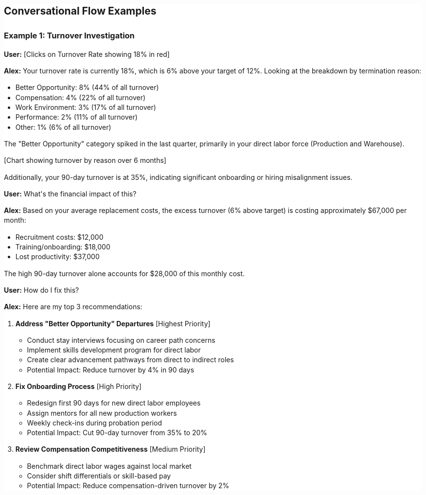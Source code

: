 ## 

## **Conversational Flow Examples**

### **Example 1: Turnover Investigation**

**User:** \[Clicks on Turnover Rate showing 18% in red\]

**Alex:** Your turnover rate is currently 18%, which is 6% above your target of 12%. Looking at the breakdown by termination reason:

* Better Opportunity: 8% (44% of all turnover)  
* Compensation: 4% (22% of all turnover)  
* Work Environment: 3% (17% of all turnover)  
* Performance: 2% (11% of all turnover)  
* Other: 1% (6% of all turnover)

The "Better Opportunity" category spiked in the last quarter, primarily in your direct labor force (Production and Warehouse).

\[Chart showing turnover by reason over 6 months\]

Additionally, your 90-day turnover is at 35%, indicating significant onboarding or hiring misalignment issues.

**User:** What's the financial impact of this?

**Alex:** Based on your average replacement costs, the excess turnover (6% above target) is costing approximately $67,000 per month:

* Recruitment costs: $12,000  
* Training/onboarding: $18,000  
* Lost productivity: $37,000

The high 90-day turnover alone accounts for $28,000 of this monthly cost.

**User:** How do I fix this?

**Alex:** Here are my top 3 recommendations:

1. **Address "Better Opportunity" Departures** \[Highest Priority\]

   * Conduct stay interviews focusing on career path concerns  
   * Implement skills development program for direct labor  
   * Create clear advancement pathways from direct to indirect roles  
   * Potential Impact: Reduce turnover by 4% in 90 days  
2. **Fix Onboarding Process** \[High Priority\]

   * Redesign first 90 days for new direct labor employees  
   * Assign mentors for all new production workers  
   * Weekly check-ins during probation period  
   * Potential Impact: Cut 90-day turnover from 35% to 20%  
3. **Review Compensation Competitiveness** \[Medium Priority\]

   * Benchmark direct labor wages against local market  
   * Consider shift differentials or skill-based pay  
   * Potential Impact: Reduce compensation-driven turnover by 2%
